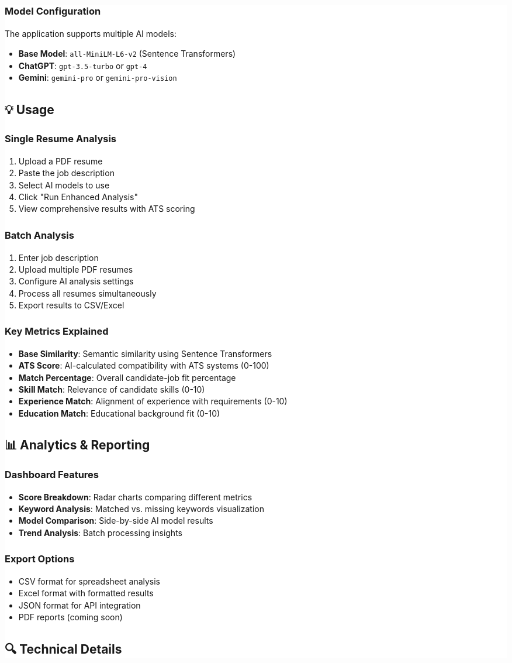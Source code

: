 ### Model Configuration

The application supports multiple AI models:
- **Base Model**: `all-MiniLM-L6-v2` (Sentence Transformers)
- **ChatGPT**: `gpt-3.5-turbo` or `gpt-4`
- **Gemini**: `gemini-pro` or `gemini-pro-vision`

## 💡 Usage

### Single Resume Analysis
1. Upload a PDF resume
2. Paste the job description
3. Select AI models to use
4. Click "Run Enhanced Analysis"
5. View comprehensive results with ATS scoring

### Batch Analysis
1. Enter job description
2. Upload multiple PDF resumes
3. Configure AI analysis settings
4. Process all resumes simultaneously
5. Export results to CSV/Excel

### Key Metrics Explained

- **Base Similarity**: Semantic similarity using Sentence Transformers
- **ATS Score**: AI-calculated compatibility with ATS systems (0-100)
- **Match Percentage**: Overall candidate-job fit percentage
- **Skill Match**: Relevance of candidate skills (0-10)
- **Experience Match**: Alignment of experience with requirements (0-10)
- **Education Match**: Educational background fit (0-10)

## 📊 Analytics & Reporting

### Dashboard Features
- **Score Breakdown**: Radar charts comparing different metrics
- **Keyword Analysis**: Matched vs. missing keywords visualization
- **Model Comparison**: Side-by-side AI model results
- **Trend Analysis**: Batch processing insights

### Export Options
- CSV format for spreadsheet analysis
- Excel format with formatted results
- JSON format for API integration
- PDF reports (coming soon)

## 🔍 Technical Details
